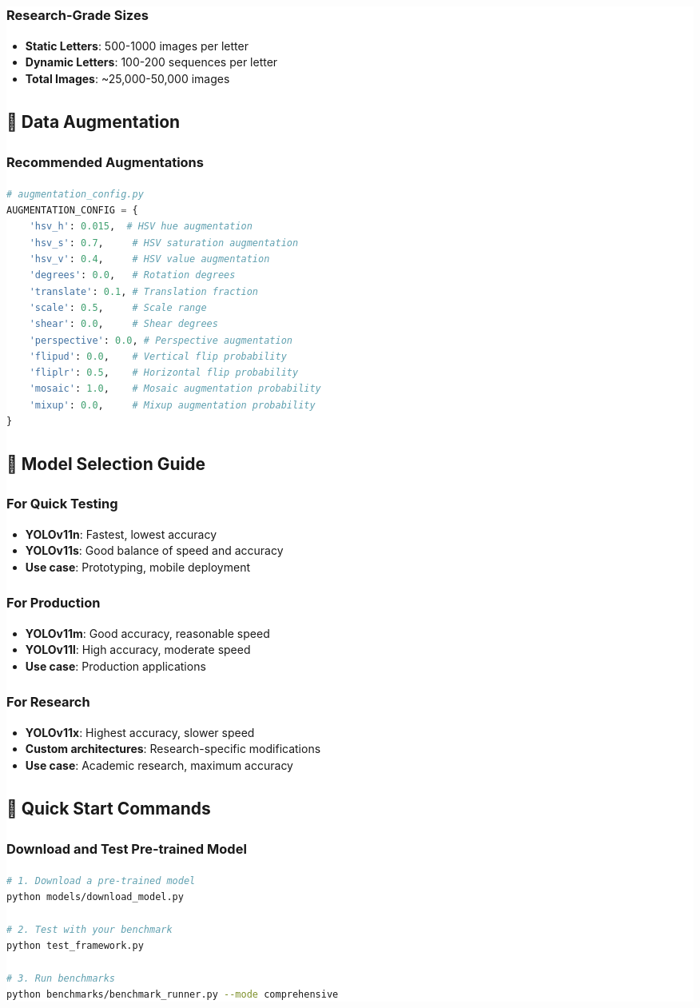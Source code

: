 ### **Research-Grade Sizes**
- **Static Letters**: 500-1000 images per letter
- **Dynamic Letters**: 100-200 sequences per letter
- **Total Images**: ~25,000-50,000 images

## 🔧 Data Augmentation

### **Recommended Augmentations**
```python
# augmentation_config.py
AUGMENTATION_CONFIG = {
    'hsv_h': 0.015,  # HSV hue augmentation
    'hsv_s': 0.7,     # HSV saturation augmentation
    'hsv_v': 0.4,     # HSV value augmentation
    'degrees': 0.0,   # Rotation degrees
    'translate': 0.1, # Translation fraction
    'scale': 0.5,     # Scale range
    'shear': 0.0,     # Shear degrees
    'perspective': 0.0, # Perspective augmentation
    'flipud': 0.0,    # Vertical flip probability
    'fliplr': 0.5,    # Horizontal flip probability
    'mosaic': 1.0,    # Mosaic augmentation probability
    'mixup': 0.0,     # Mixup augmentation probability
}
```

## 🎯 Model Selection Guide

### **For Quick Testing**
- **YOLOv11n**: Fastest, lowest accuracy
- **YOLOv11s**: Good balance of speed and accuracy
- **Use case**: Prototyping, mobile deployment

### **For Production**
- **YOLOv11m**: Good accuracy, reasonable speed
- **YOLOv11l**: High accuracy, moderate speed
- **Use case**: Production applications

### **For Research**
- **YOLOv11x**: Highest accuracy, slower speed
- **Custom architectures**: Research-specific modifications
- **Use case**: Academic research, maximum accuracy

## 🚀 Quick Start Commands

### **Download and Test Pre-trained Model**
```bash
# 1. Download a pre-trained model
python models/download_model.py

# 2. Test with your benchmark
python test_framework.py

# 3. Run benchmarks
python benchmarks/benchmark_runner.py --mode comprehensive
```
